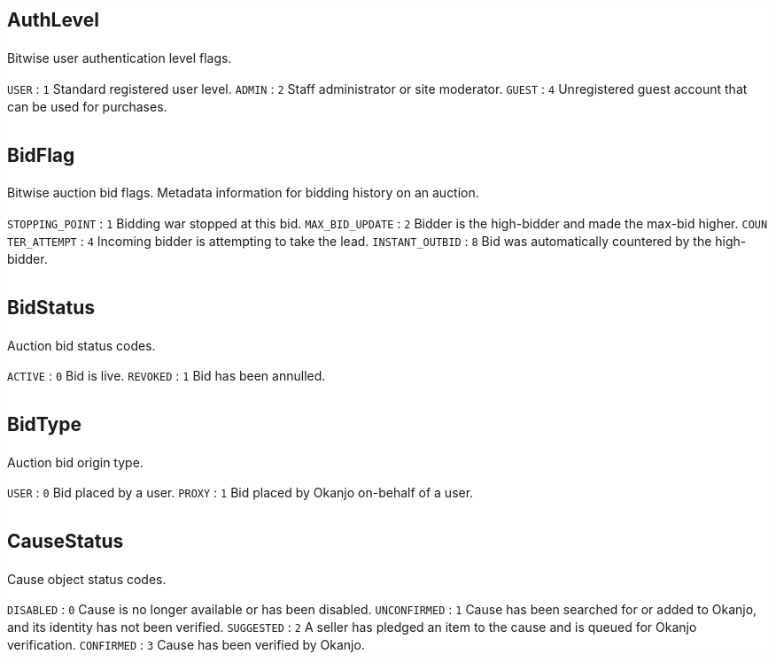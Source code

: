 ## AuthLevel

Bitwise user authentication level flags.

`USER`
:   `1` Standard registered user level.
`ADMIN`
:   `2` Staff administrator or site moderator.
`GUEST`
:   `4` Unregistered guest account that can be used for purchases.


## BidFlag

Bitwise auction bid flags. Metadata information for bidding history on an auction.

`STOPPING_POINT`
:   `1` Bidding war stopped at this bid.
`MAX_BID_UPDATE`
:   `2` Bidder is the high-bidder and made the max-bid higher.
`COUNTER_ATTEMPT`
:   `4` Incoming bidder is attempting to take the lead.
`INSTANT_OUTBID`
:   `8` Bid was automatically countered by the high-bidder.


## BidStatus

Auction bid status codes.

`ACTIVE`
:   `0` Bid is live.
`REVOKED`
:   `1` Bid has been annulled.


## BidType

Auction bid origin type.

`USER`
:   `0` Bid placed by a user.
`PROXY`
:   `1` Bid placed by Okanjo on-behalf of a user.


## CauseStatus

Cause object status codes.

`DISABLED`
:   `0` Cause is no longer available or has been disabled.
`UNCONFIRMED`
:   `1` Cause has been searched for or added to Okanjo, and its identity has not been verified.
`SUGGESTED`
:   `2` A seller has pledged an item to the cause and is queued for Okanjo verification.
`CONFIRMED`
:   `3` Cause has been verified by Okanjo.

